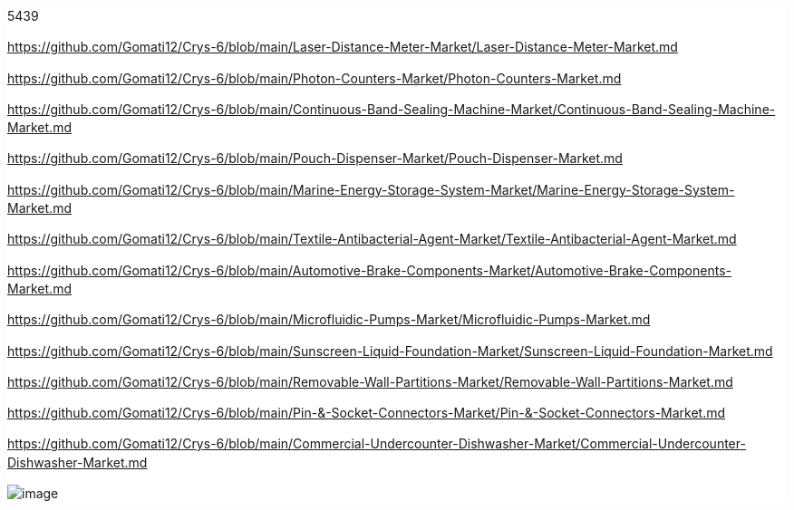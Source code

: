 5439</p><p><a href="https://github.com/Gomati12/Crys-6/blob/main/Laser-Distance-Meter-Market/Laser-Distance-Meter-Market.md">https://github.com/Gomati12/Crys-6/blob/main/Laser-Distance-Meter-Market/Laser-Distance-Meter-Market.md</a></p><p><a href="https://github.com/Gomati12/Crys-6/blob/main/Photon-Counters-Market/Photon-Counters-Market.md">https://github.com/Gomati12/Crys-6/blob/main/Photon-Counters-Market/Photon-Counters-Market.md</a></p><p><a href="https://github.com/Gomati12/Crys-6/blob/main/Continuous-Band-Sealing-Machine-Market/Continuous-Band-Sealing-Machine-Market.md">https://github.com/Gomati12/Crys-6/blob/main/Continuous-Band-Sealing-Machine-Market/Continuous-Band-Sealing-Machine-Market.md</a></p><p><a href="https://github.com/Gomati12/Crys-6/blob/main/Pouch-Dispenser-Market/Pouch-Dispenser-Market.md">https://github.com/Gomati12/Crys-6/blob/main/Pouch-Dispenser-Market/Pouch-Dispenser-Market.md</a></p><p><a href="https://github.com/Gomati12/Crys-6/blob/main/Marine-Energy-Storage-System-Market/Marine-Energy-Storage-System-Market.md">https://github.com/Gomati12/Crys-6/blob/main/Marine-Energy-Storage-System-Market/Marine-Energy-Storage-System-Market.md</a></p><p><a href="https://github.com/Gomati12/Crys-6/blob/main/Textile-Antibacterial-Agent-Market/Textile-Antibacterial-Agent-Market.md">https://github.com/Gomati12/Crys-6/blob/main/Textile-Antibacterial-Agent-Market/Textile-Antibacterial-Agent-Market.md</a></p><p><a href="https://github.com/Gomati12/Crys-6/blob/main/Automotive-Brake-Components-Market/Automotive-Brake-Components-Market.md">https://github.com/Gomati12/Crys-6/blob/main/Automotive-Brake-Components-Market/Automotive-Brake-Components-Market.md</a></p><p><a href="https://github.com/Gomati12/Crys-6/blob/main/Microfluidic-Pumps-Market/Microfluidic-Pumps-Market.md">https://github.com/Gomati12/Crys-6/blob/main/Microfluidic-Pumps-Market/Microfluidic-Pumps-Market.md</a></p><p><a href="https://github.com/Gomati12/Crys-6/blob/main/Sunscreen-Liquid-Foundation-Market/Sunscreen-Liquid-Foundation-Market.md">https://github.com/Gomati12/Crys-6/blob/main/Sunscreen-Liquid-Foundation-Market/Sunscreen-Liquid-Foundation-Market.md</a></p><p><a href="https://github.com/Gomati12/Crys-6/blob/main/Removable-Wall-Partitions-Market/Removable-Wall-Partitions-Market.md">https://github.com/Gomati12/Crys-6/blob/main/Removable-Wall-Partitions-Market/Removable-Wall-Partitions-Market.md</a></p><p><a href="https://github.com/Gomati12/Crys-6/blob/main/Pin-&-Socket-Connectors-Market/Pin-&-Socket-Connectors-Market.md">https://github.com/Gomati12/Crys-6/blob/main/Pin-&-Socket-Connectors-Market/Pin-&-Socket-Connectors-Market.md</a></p><p><a href="https://github.com/Gomati12/Crys-6/blob/main/Commercial-Undercounter-Dishwasher-Market/Commercial-Undercounter-Dishwasher-Market.md">https://github.com/Gomati12/Crys-6/blob/main/Commercial-Undercounter-Dishwasher-Market/Commercial-Undercounter-Dishwasher-Market.md</a></p>
![image](https://github.com/user-attachments/assets/31a30101-8928-4801-b4c4-3afafd36b09c)
